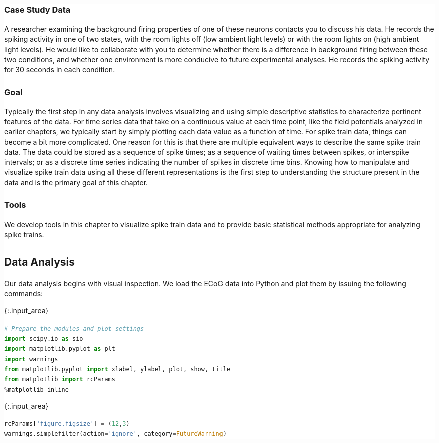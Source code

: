 ### Case Study Data

A researcher examining the background firing properties of one of these neurons contacts you to discuss his data. He records the spiking activity in one of two states, with the room lights off (low ambient light levels) or with the room lights on (high ambient light levels). He would like to collaborate with you to determine whether there is a difference in background firing between these two conditions, and whether one environment is more conducive to future experimental analyses. He records the spiking activity for 30 seconds in each condition.

### Goal

Typically the first step in any data analysis involves visualizing and using simple descriptive statistics to characterize pertinent features of the data. For time series data that take on a continuous value at each time point, like the field potentials analyzed in earlier chapters, we typically start by simply plotting each data value as a function of time. For spike train data, things can become a bit more complicated. One reason for this is that there are multiple equivalent ways to describe the same spike train data. The data could be stored as a sequence of spike times; as a sequence of waiting times between spikes, or interspike intervals; or as a discrete time series indicating the number of spikes in discrete time bins. Knowing how to manipulate and visualize spike train data using all these different representations is the first step to understanding the structure present in the data and is the primary goal of this chapter.

### Tools

We develop tools in this chapter to visualize spike train data and to provide basic statistical methods appropriate for analyzing spike trains.

<a id="data-analysis"></a>
       
## Data Analysis

<a id="visual-inspection"></a>

Our data analysis begins with visual inspection. We load the ECoG data into Python and plot them by issuing the following commands: 



{:.input_area}
```python
# Prepare the modules and plot settings
import scipy.io as sio
import matplotlib.pyplot as plt
import warnings
from matplotlib.pyplot import xlabel, ylabel, plot, show, title
from matplotlib import rcParams
%matplotlib inline
```




{:.input_area}
```python
rcParams['figure.figsize'] = (12,3)
warnings.simplefilter(action='ignore', category=FutureWarning)
```
